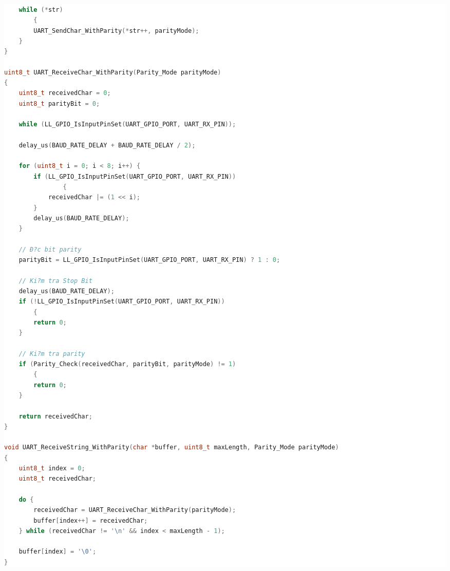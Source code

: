 ```c
    while (*str) 
		{
        UART_SendChar_WithParity(*str++, parityMode);
    }
}

uint8_t UART_ReceiveChar_WithParity(Parity_Mode parityMode) 
{
    uint8_t receivedChar = 0;
    uint8_t parityBit = 0;

    while (LL_GPIO_IsInputPinSet(UART_GPIO_PORT, UART_RX_PIN));

    delay_us(BAUD_RATE_DELAY + BAUD_RATE_DELAY / 2);

    for (uint8_t i = 0; i < 8; i++) {
        if (LL_GPIO_IsInputPinSet(UART_GPIO_PORT, UART_RX_PIN))
				{
            receivedChar |= (1 << i); 
        }
        delay_us(BAUD_RATE_DELAY); 
    }

    // Ð?c bit parity
    parityBit = LL_GPIO_IsInputPinSet(UART_GPIO_PORT, UART_RX_PIN) ? 1 : 0;

    // Ki?m tra Stop Bit
    delay_us(BAUD_RATE_DELAY);
    if (!LL_GPIO_IsInputPinSet(UART_GPIO_PORT, UART_RX_PIN)) 
		{
        return 0;
    }

    // Ki?m tra parity
    if (Parity_Check(receivedChar, parityBit, parityMode) != 1) 
		{
        return 0;
    }

    return receivedChar;
}

void UART_ReceiveString_WithParity(char *buffer, uint8_t maxLength, Parity_Mode parityMode) 
{
    uint8_t index = 0;
    uint8_t receivedChar;

    do {
        receivedChar = UART_ReceiveChar_WithParity(parityMode);
        buffer[index++] = receivedChar;
    } while (receivedChar != '\n' && index < maxLength - 1);  

    buffer[index] = '\0'; 
}
```
